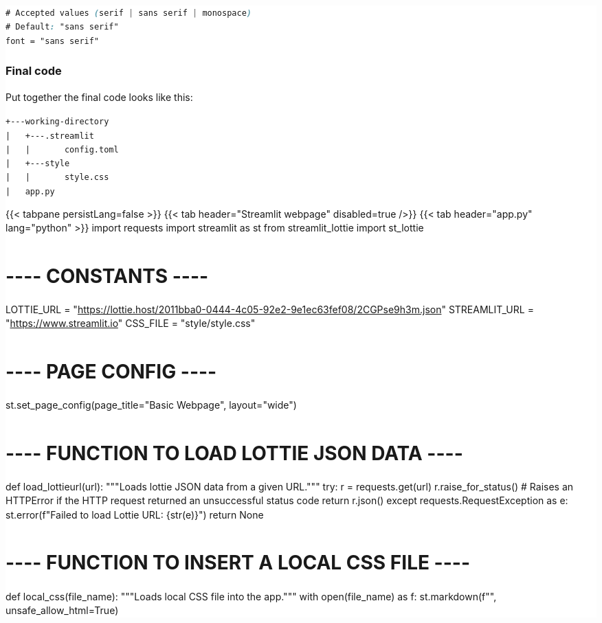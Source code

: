 ```css
# Accepted values (serif | sans serif | monospace) 
# Default: "sans serif"
font = "sans serif"
```

### Final code
Put together the final code looks like this:

```
+---working-directory
|   +---.streamlit
|   |       config.toml
|   +---style
|   |       style.css
|   app.py
```

{{< tabpane persistLang=false >}}
{{< tab header="Streamlit webpage" disabled=true />}}
{{< tab header="app.py" lang="python" >}}
import requests
import streamlit as st
from streamlit_lottie import st_lottie

# ---- CONSTANTS ----
LOTTIE_URL = "https://lottie.host/2011bba0-0444-4c05-92e2-9e1ec63fef08/2CGPse9h3m.json"
STREAMLIT_URL = "https://www.streamlit.io"
CSS_FILE = "style/style.css"

# ---- PAGE CONFIG ----
st.set_page_config(page_title="Basic Webpage", layout="wide")

# ---- FUNCTION TO LOAD LOTTIE JSON DATA ----
def load_lottieurl(url):
    """Loads lottie JSON data from a given URL."""
    try:
        r = requests.get(url)
        r.raise_for_status()  # Raises an HTTPError if the HTTP request returned an unsuccessful status code
        return r.json()
    except requests.RequestException as e:
        st.error(f"Failed to load Lottie URL: {str(e)}")
        return None

# ---- FUNCTION TO INSERT A LOCAL CSS FILE ----
def local_css(file_name):
    """Loads local CSS file into the app."""
    with open(file_name) as f:
        st.markdown(f"<style>{f.read()}</style>", unsafe_allow_html=True)

